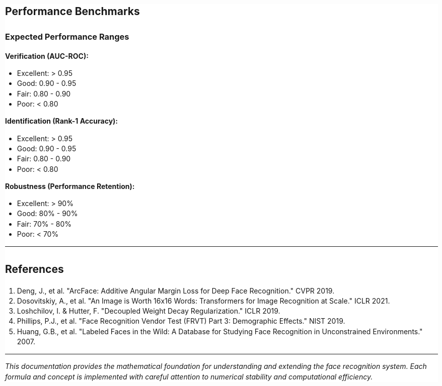 
## Performance Benchmarks

### Expected Performance Ranges

**Verification (AUC-ROC):**
- Excellent: > 0.95
- Good: 0.90 - 0.95
- Fair: 0.80 - 0.90
- Poor: < 0.80

**Identification (Rank-1 Accuracy):**
- Excellent: > 0.95
- Good: 0.90 - 0.95
- Fair: 0.80 - 0.90
- Poor: < 0.80

**Robustness (Performance Retention):**
- Excellent: > 90%
- Good: 80% - 90%
- Fair: 70% - 80%
- Poor: < 70%

---

## References

1. Deng, J., et al. "ArcFace: Additive Angular Margin Loss for Deep Face Recognition." CVPR 2019.
2. Dosovitskiy, A., et al. "An Image is Worth 16x16 Words: Transformers for Image Recognition at Scale." ICLR 2021.
3. Loshchilov, I. & Hutter, F. "Decoupled Weight Decay Regularization." ICLR 2019.
4. Phillips, P.J., et al. "Face Recognition Vendor Test (FRVT) Part 3: Demographic Effects." NIST 2019.
5. Huang, G.B., et al. "Labeled Faces in the Wild: A Database for Studying Face Recognition in Unconstrained Environments." 2007.

---

*This documentation provides the mathematical foundation for understanding and extending the face recognition system. Each formula and concept is implemented with careful attention to numerical stability and computational efficiency.*